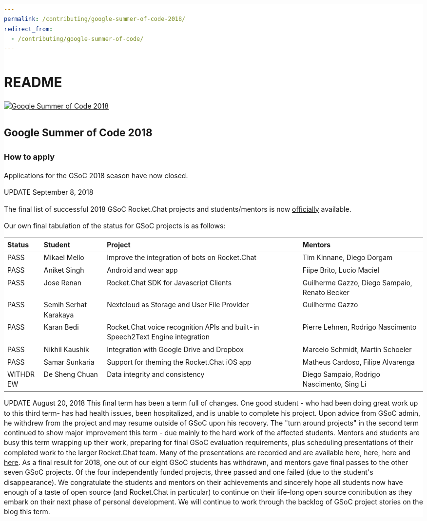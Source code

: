 ```yaml
---
permalink: /contributing/google-summer-of-code-2018/
redirect_from:
  - /contributing/google-summer-of-code/
---
```


# README

[![Google Summer of Code 2018](https://github.com/Sing-Li/bbug/raw/master/images/gsoclogo.jpg)](https://summerofcode.withgoogle.com/)

## Google Summer of Code 2018

### How to apply

Applications for the GSoC 2018 season have now closed.

UPDATE September 8, 2018

The final list of successful 2018 GSoC Rocket.Chat projects and students/mentors is now [officially](https://summerofcode.withgoogle.com/organizations/6355544806260736/) available.

Our own final tabulation of the status for GSoC projects is as follows:

| Status | Student | Project | Mentors |
| :--- | :--- | :--- | :--- |
| PASS | Mikael Mello | Improve the integration of bots on Rocket.Chat | Tim Kinnane, Diego Dorgam |
| PASS | Aniket Singh | Android and wear app | Fiipe Brito, Lucio Maciel |
| PASS | Jose Renan | Rocket.Chat SDK for Javascript Clients | Guilherme Gazzo, Diego Sampaio, Renato Becker |
| PASS | Semih Serhat Karakaya | Nextcloud as Storage and User File Provider | Guilherme Gazzo |
| PASS | Karan Bedi | Rocket.Chat voice recognition APIs and built-in Speech2Text Engine integration | Pierre Lehnen, Rodrigo Nascimento |
| PASS | Nikhil Kaushik | Integration with Google Drive and Dropbox | Marcelo Schmidt, Martin Schoeler |
| PASS | Samar Sunkaria | Support for theming the Rocket.Chat iOS app | Matheus Cardoso, Filipe Alvarenga |
| WITHDREW | De Sheng Chuan | Data integrity and consistency | Diego Sampaio, Rodrigo Nascimento, Sing Li |

UPDATE August 20, 2018 This final term has been a term full of changes. One good student - who had been doing great work up to this third term- has had health issues, been hospitalized, and is unable to complete his project. Upon advice from GSoC admin, he withdrew from the project and may resume outside of GSoC upon his recovery. The "turn around projects" in the second term continued to show major improvement this term - due mainly to the hard work of the affected students. Mentors and students are busy this term wrapping up their work, preparing for final GSoC evaluation requirements, plus scheduling presentations of their completed work to the larger Rocket.Chat team. Many of the presentations are recorded and are available [here](https://youtu.be/pnz2LCtCeMM), [here](https://www.youtube.com/watch?v=nlsTyJZbKSM), [here](https://www.youtube.com/watch?v=kuDlwnlX67k) and [here](https://ufile.io/jvmbh). As a final result for 2018, one out of our eight GSoC students has withdrawn, and mentors gave final passes to the other seven GSoC projects. Of the four independently funded projects, three passed and one failed \(due to the student's disappearance\). We congratulate the students and mentors on their achievements and sincerely hope all students now have enough of a taste of open source \(and Rocket.Chat in particular\) to continue on their life-long open source contribution as they embark on their next phase of personal development. We will continue to work through the backlog of GSoC project stories on the blog this term.
